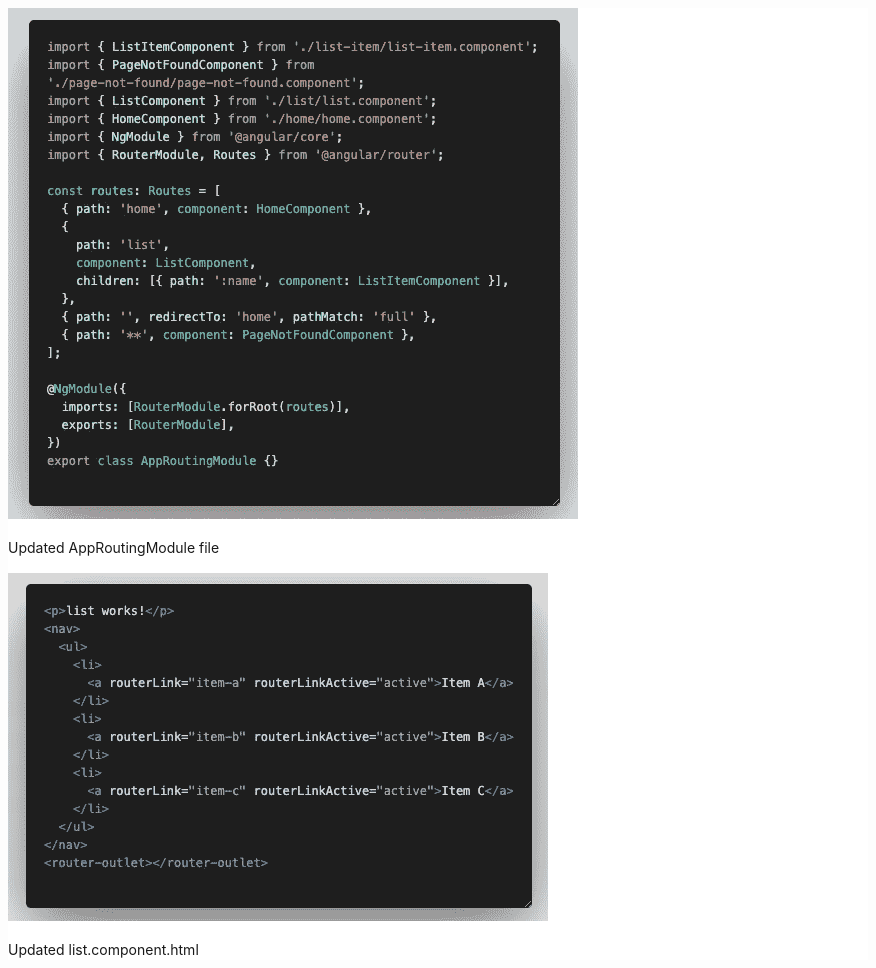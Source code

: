 ![](img/dab1b85ca2b5a7cc1e8a79d5cbaf6cbd.png)

Updated AppRoutingModule file

![](img/949079194d2f10b52fdedc8a60bd58cf.png)

Updated list.component.html
